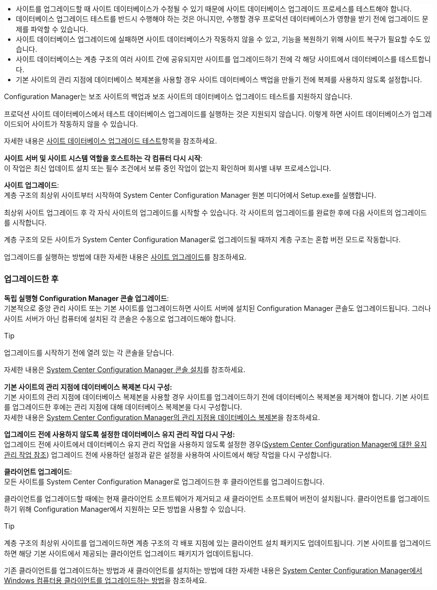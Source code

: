-   사이트를 업그레이드할 때 사이트 데이터베이스가 수정될 수 있기 때문에 사이트 데이터베이스 업그레이드 프로세스를 테스트해야 합니다.  
-   데이터베이스 업그레이드 테스트를 반드시 수행해야 하는 것은 아니지만, 수행할 경우 프로덕션 데이터베이스가 영향을 받기 전에 업그레이드 문제를 파악할 수 있습니다.  
-   사이트 데이터베이스 업그레이드에 실패하면 사이트 데이터베이스가 작동하지 않을 수 있고, 기능을 복원하기 위해 사이트 복구가 필요할 수도 있습니다.  
-   사이트 데이터베이스는 계층 구조의 여러 사이트 간에 공유되지만 사이트를 업그레이드하기 전에 각 해당 사이트에서 데이터베이스를 테스트합니다.  
-   기본 사이트의 관리 지점에 데이터베이스 복제본을 사용할 경우 사이트 데이터베이스 백업을 만들기 전에 복제를 사용하지 않도록 설정합니다.  

Configuration Manager는 보조 사이트의 백업과 보조 사이트의 데이터베이스 업그레이드 테스트를 지원하지 않습니다.  

프로덕션 사이트 데이터베이스에서 테스트 데이터베이스 업그레이드를 실행하는 것은 지원되지 않습니다. 이렇게 하면 사이트 데이터베이스가 업그레이드되어 사이트가 작동하지 않을 수 있습니다.  

자세한 내용은 [사이트 데이터베이스 업그레이드 테스트](#bkmk_test)항목을 참조하세요.  

**사이트 서버 및 사이트 시스템 역할을 호스트하는 각 컴퓨터 다시 시작**:  
이 작업은 최신 업데이트 설치 또는 필수 조건에서 보류 중인 작업이 없는지 확인하며 회사별 내부 프로세스입니다.  

**사이트 업그레이드**:  
계층 구조의 최상위 사이트부터 시작하여 System Center Configuration Manager 원본 미디어에서 Setup.exe를 실행합니다.  

최상위 사이트 업그레이드 후 각 자식 사이트의 업그레이드를 시작할 수 있습니다. 각 사이트의 업그레이드를 완료한 후에 다음 사이트의 업그레이드를 시작합니다.  

계층 구조의 모든 사이트가 System Center Configuration Manager로 업그레이드될 때까지 계층 구조는 혼합 버전 모드로 작동합니다.  

업그레이드를 실행하는 방법에 대한 자세한 내용은 [사이트 업그레이드](#bkmk_upgrade)를 참조하세요.  

### <a name="after-you-upgrade"></a>업그레이드한 후  
**독립 실행형 Configuration Manager 콘솔 업그레이드**:  
기본적으로 중앙 관리 사이트 또는 기본 사이트를 업그레이드하면 사이트 서버에 설치된 Configuration Manager 콘솔도 업그레이드됩니다. 그러나 사이트 서버가 아닌 컴퓨터에 설치된 각 콘솔은 수동으로 업그레이드해야 합니다.  

> [!TIP]  
>  업그레이드를 시작하기 전에 열려 있는 각 콘솔을 닫습니다.  

자세한 내용은 [System Center Configuration Manager 콘솔 설치](../../../../core/servers/deploy/install/install-consoles.md)를 참조하세요.  

**기본 사이트의 관리 지점에 데이터베이스 복제본 다시 구성:**  
기본 사이트의 관리 지점에 데이터베이스 복제본을 사용할 경우 사이트를 업그레이드하기 전에 데이터베이스 복제본을 제거해야 합니다. 기본 사이트를 업그레이드한 후에는 관리 지점에 대해 데이터베이스 복제본을 다시 구성합니다.   
자세한 내용은 [System Center Configuration Manager의 관리 지점용 데이터베이스 복제본](../../../../core/servers/deploy/configure/database-replicas-for-management-points.md)을 참조하세요.  

**업그레이드 전에 사용하지 않도록 설정한 데이터베이스 유지 관리 작업 다시 구성:**  
업그레이드 전에 사이트에서 데이터베이스 유지 관리 작업을 사용하지 않도록 설정한 경우([System Center Configuration Manager에 대한 유지 관리 작업 참조](../../../../core/servers/manage/reference-for-maintenance-tasks.md)) 업그레이드 전에 사용하던 설정과 같은 설정을 사용하여 사이트에서 해당 작업을 다시 구성합니다.  

**클라이언트 업그레이드**:  
모든 사이트를 System Center Configuration Manager로 업그레이드한 후 클라이언트를 업그레이드합니다.  

클라이언트를 업그레이드할 때에는 현재 클라이언트 소프트웨어가 제거되고 새 클라이언트 소프트웨어 버전이 설치됩니다. 클라이언트를 업그레이드하기 위해 Configuration Manager에서 지원하는 모든 방법을 사용할 수 있습니다.  

> [!TIP]  
>  계층 구조의 최상위 사이트를 업그레이드하면 계층 구조의 각 배포 지점에 있는 클라이언트 설치 패키지도 업데이트됩니다. 기본 사이트를 업그레이드하면 해당 기본 사이트에서 제공되는 클라이언트 업그레이드 패키지가 업데이트됩니다.  

기존 클라이언트를 업그레이드하는 방법과 새 클라이언트를 설치하는 방법에 대한 자세한 내용은 [System Center Configuration Manager에서 Windows 컴퓨터용 클라이언트를 업그레이드하는 방법](../../../../core/clients/manage/upgrade/upgrade-clients-for-windows-computers.md)을 참조하세요.  
